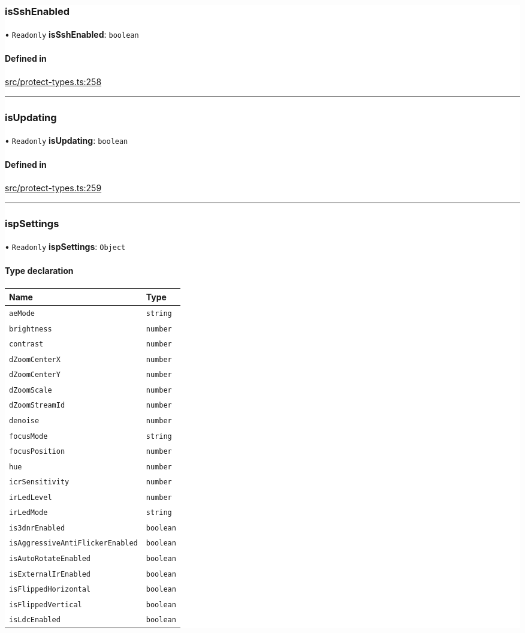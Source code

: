 ### isSshEnabled

• `Readonly` **isSshEnabled**: `boolean`

#### Defined in

[src/protect-types.ts:258](https://github.com/hjdhjd/unifi-protect/blob/a536a5f/src/protect-types.ts#L258)

___

### isUpdating

• `Readonly` **isUpdating**: `boolean`

#### Defined in

[src/protect-types.ts:259](https://github.com/hjdhjd/unifi-protect/blob/a536a5f/src/protect-types.ts#L259)

___

### ispSettings

• `Readonly` **ispSettings**: `Object`

#### Type declaration

| Name | Type |
| :------ | :------ |
| `aeMode` | `string` |
| `brightness` | `number` |
| `contrast` | `number` |
| `dZoomCenterX` | `number` |
| `dZoomCenterY` | `number` |
| `dZoomScale` | `number` |
| `dZoomStreamId` | `number` |
| `denoise` | `number` |
| `focusMode` | `string` |
| `focusPosition` | `number` |
| `hue` | `number` |
| `icrSensitivity` | `number` |
| `irLedLevel` | `number` |
| `irLedMode` | `string` |
| `is3dnrEnabled` | `boolean` |
| `isAggressiveAntiFlickerEnabled` | `boolean` |
| `isAutoRotateEnabled` | `boolean` |
| `isExternalIrEnabled` | `boolean` |
| `isFlippedHorizontal` | `boolean` |
| `isFlippedVertical` | `boolean` |
| `isLdcEnabled` | `boolean` |